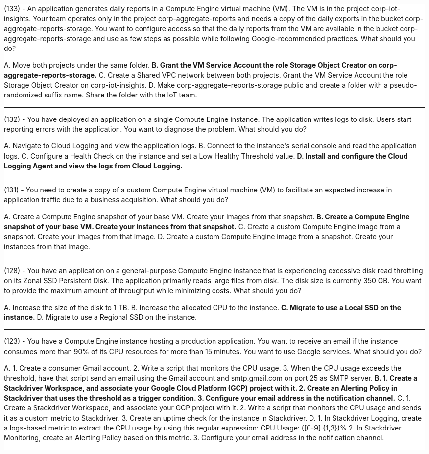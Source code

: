 
(133) - An application generates daily reports in a Compute Engine virtual machine (VM). The VM is in the project corp-iot-insights. Your team operates only in the project corp-aggregate-reports and needs a copy of the daily exports in the bucket corp-aggregate-reports-storage. You want to configure access so that the daily reports from the VM are available in the bucket corp-aggregate-reports-storage and use as few steps as possible while following Google-recommended practices. What should you do?

A. Move both projects under the same folder.
**B. Grant the VM Service Account the role Storage Object Creator on corp-aggregate-reports-storage.**
C. Create a Shared VPC network between both projects. Grant the VM Service Account the role Storage Object Creator on corp-iot-insights.
D. Make corp-aggregate-reports-storage public and create a folder with a pseudo-randomized suffix name. Share the folder with the IoT team.

---

(132) - You have deployed an application on a single Compute Engine instance. The application writes logs to disk. Users start reporting errors with the application. You want to diagnose the problem. What should you do?

A. Navigate to Cloud Logging and view the application logs.
B. Connect to the instance's serial console and read the application logs.
C. Configure a Health Check on the instance and set a Low Healthy Threshold value.
**D. Install and configure the Cloud Logging Agent and view the logs from Cloud Logging.**

---

(131) - You need to create a copy of a custom Compute Engine virtual machine (VM) to facilitate an expected increase in application traffic due to a business acquisition. What should you do?

A. Create a Compute Engine snapshot of your base VM. Create your images from that snapshot.
**B. Create a Compute Engine snapshot of your base VM. Create your instances from that snapshot.**
C. Create a custom Compute Engine image from a snapshot. Create your images from that image.
D. Create a custom Compute Engine image from a snapshot. Create your instances from that image.

---

(128) - You have an application on a general-purpose Compute Engine instance that is experiencing excessive disk read throttling on its Zonal SSD Persistent Disk. The application primarily reads large files from disk. The disk size is currently 350 GB. You want to provide the maximum amount of throughput while minimizing costs. What should you do?

A. Increase the size of the disk to 1 TB.
B. Increase the allocated CPU to the instance.
**C. Migrate to use a Local SSD on the instance.**
D. Migrate to use a Regional SSD on the instance.

---

(123) - You have a Compute Engine instance hosting a production application. You want to receive an email if the instance consumes more than 90% of its CPU resources for more than 15 minutes. You want to use Google services. What should you do?

A. 1. Create a consumer Gmail account. 2. Write a script that monitors the CPU usage. 3. When the CPU usage exceeds the threshold, have that script send an email using the Gmail account and smtp.gmail.com on port 25 as SMTP server.
**B. 1. Create a Stackdriver Workspace, and associate your Google Cloud Platform (GCP) project with it. 2. Create an Alerting Policy in Stackdriver that uses the threshold as a trigger condition. 3. Configure your email address in the notification channel.**
C. 1. Create a Stackdriver Workspace, and associate your GCP project with it. 2. Write a script that monitors the CPU usage and sends it as a custom metric to Stackdriver. 3. Create an uptime check for the instance in Stackdriver.
D. 1. In Stackdriver Logging, create a logs-based metric to extract the CPU usage by using this regular expression: CPU Usage: ([0-9] {1,3})% 2. In Stackdriver Monitoring, create an Alerting Policy based on this metric. 3. Configure your email address in the notification channel.

---